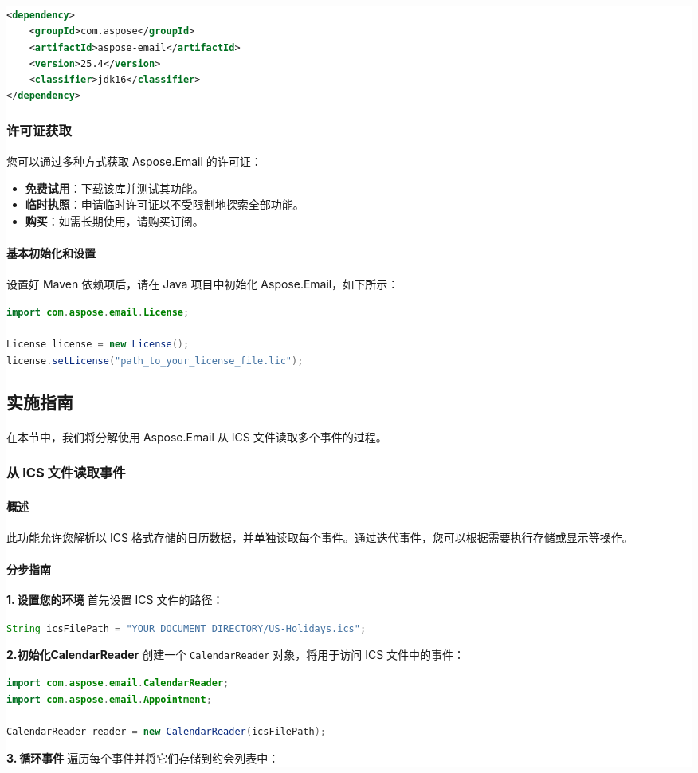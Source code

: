 ```xml
<dependency>
    <groupId>com.aspose</groupId>
    <artifactId>aspose-email</artifactId>
    <version>25.4</version>
    <classifier>jdk16</classifier>
</dependency>
```

### 许可证获取
您可以通过多种方式获取 Aspose.Email 的许可证：
- **免费试用**：下载该库并测试其功能。
- **临时执照**：申请临时许可证以不受限制地探索全部功能。
- **购买**：如需长期使用，请购买订阅。

#### 基本初始化和设置
设置好 Maven 依赖项后，请在 Java 项目中初始化 Aspose.Email，如下所示：

```java
import com.aspose.email.License;

License license = new License();
license.setLicense("path_to_your_license_file.lic");
```

## 实施指南

在本节中，我们将分解使用 Aspose.Email 从 ICS 文件读取多个事件的过程。

### 从 ICS 文件读取事件

#### 概述
此功能允许您解析以 ICS 格式存储的日历数据，并单独读取每个事件。通过迭代事件，您可以根据需要执行存储或显示等操作。

#### 分步指南

**1. 设置您的环境**
首先设置 ICS 文件的路径：

```java
String icsFilePath = "YOUR_DOCUMENT_DIRECTORY/US-Holidays.ics";
```

**2.初始化CalendarReader**
创建一个 `CalendarReader` 对象，将用于访问 ICS 文件中的事件：

```java
import com.aspose.email.CalendarReader;
import com.aspose.email.Appointment;

CalendarReader reader = new CalendarReader(icsFilePath);
```

**3. 循环事件**
遍历每个事件并将它们存储到约会列表中：
